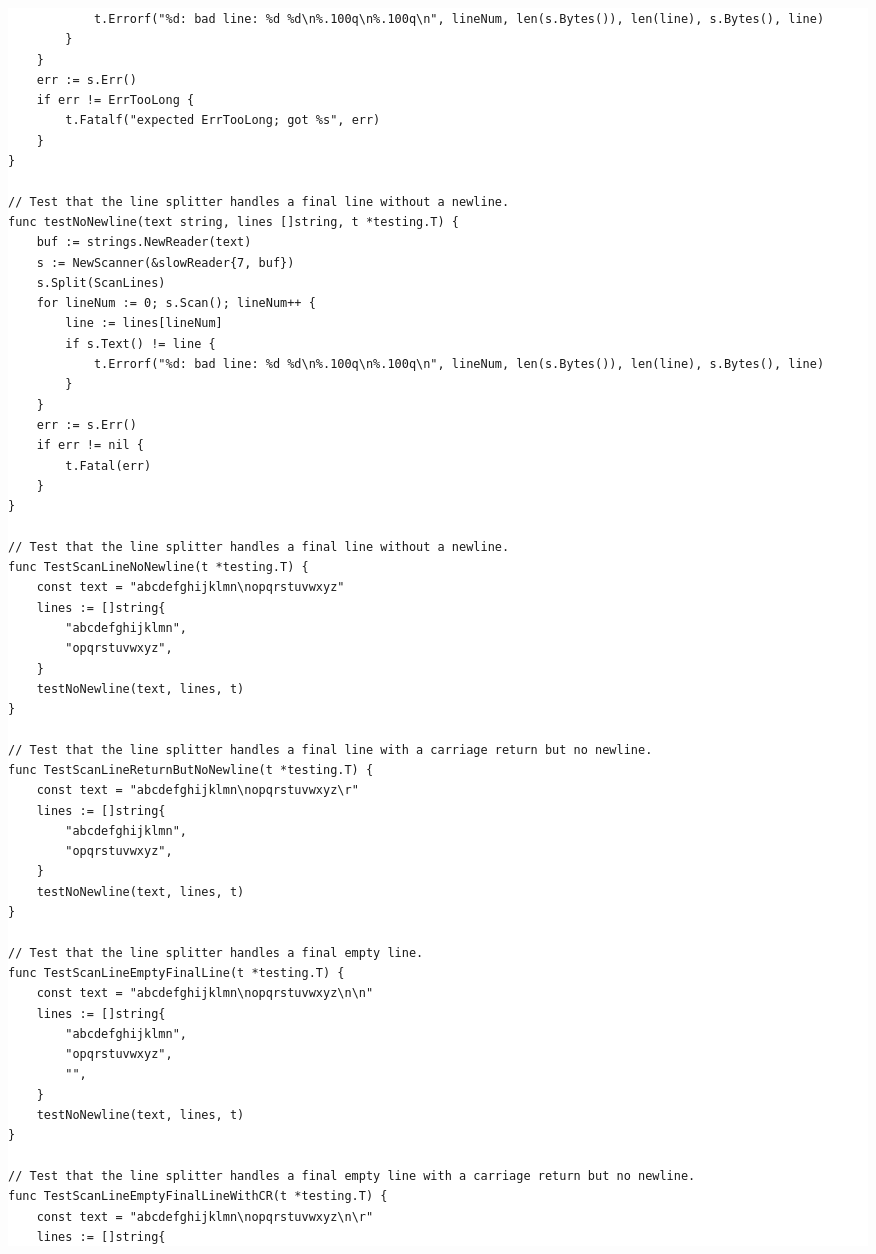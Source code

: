 ```
			t.Errorf("%d: bad line: %d %d\n%.100q\n%.100q\n", lineNum, len(s.Bytes()), len(line), s.Bytes(), line)
		}
	}
	err := s.Err()
	if err != ErrTooLong {
		t.Fatalf("expected ErrTooLong; got %s", err)
	}
}

// Test that the line splitter handles a final line without a newline.
func testNoNewline(text string, lines []string, t *testing.T) {
	buf := strings.NewReader(text)
	s := NewScanner(&slowReader{7, buf})
	s.Split(ScanLines)
	for lineNum := 0; s.Scan(); lineNum++ {
		line := lines[lineNum]
		if s.Text() != line {
			t.Errorf("%d: bad line: %d %d\n%.100q\n%.100q\n", lineNum, len(s.Bytes()), len(line), s.Bytes(), line)
		}
	}
	err := s.Err()
	if err != nil {
		t.Fatal(err)
	}
}

// Test that the line splitter handles a final line without a newline.
func TestScanLineNoNewline(t *testing.T) {
	const text = "abcdefghijklmn\nopqrstuvwxyz"
	lines := []string{
		"abcdefghijklmn",
		"opqrstuvwxyz",
	}
	testNoNewline(text, lines, t)
}

// Test that the line splitter handles a final line with a carriage return but no newline.
func TestScanLineReturnButNoNewline(t *testing.T) {
	const text = "abcdefghijklmn\nopqrstuvwxyz\r"
	lines := []string{
		"abcdefghijklmn",
		"opqrstuvwxyz",
	}
	testNoNewline(text, lines, t)
}

// Test that the line splitter handles a final empty line.
func TestScanLineEmptyFinalLine(t *testing.T) {
	const text = "abcdefghijklmn\nopqrstuvwxyz\n\n"
	lines := []string{
		"abcdefghijklmn",
		"opqrstuvwxyz",
		"",
	}
	testNoNewline(text, lines, t)
}

// Test that the line splitter handles a final empty line with a carriage return but no newline.
func TestScanLineEmptyFinalLineWithCR(t *testing.T) {
	const text = "abcdefghijklmn\nopqrstuvwxyz\n\r"
	lines := []string{
```
